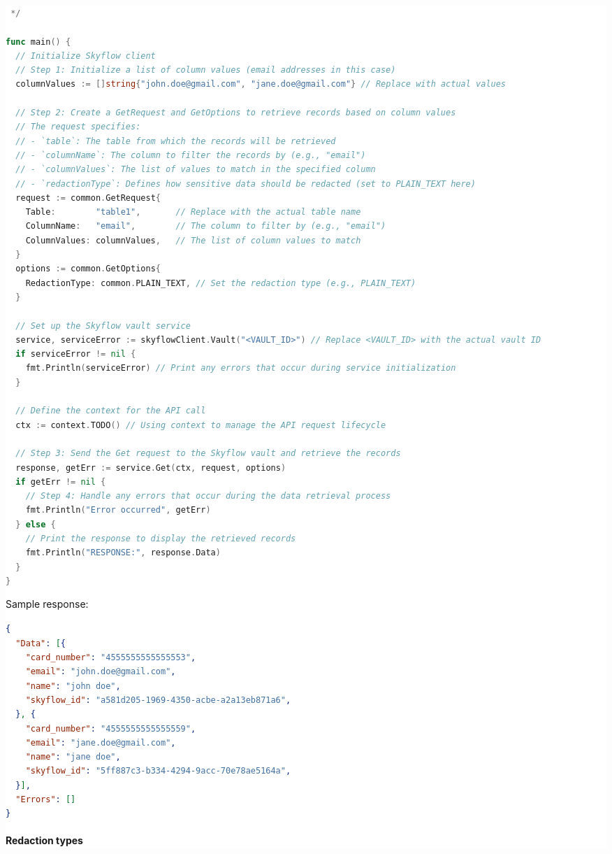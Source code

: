 ```go
 */

func main() {
  // Initialize Skyflow client
  // Step 1: Initialize a list of column values (email addresses in this case)
  columnValues := []string{"john.doe@gmail.com", "jane.doe@gmail.com"} // Replace with actual values

  // Step 2: Create a GetRequest and GetOptions to retrieve records based on column values
  // The request specifies:
  // - `table`: The table from which the records will be retrieved
  // - `columnName`: The column to filter the records by (e.g., "email")
  // - `columnValues`: The list of values to match in the specified column
  // - `redactionType`: Defines how sensitive data should be redacted (set to PLAIN_TEXT here)
  request := common.GetRequest{
    Table:        "table1",       // Replace with the actual table name
    ColumnName:   "email",        // The column to filter by (e.g., "email")
    ColumnValues: columnValues,   // The list of column values to match
  }
  options := common.GetOptions{
    RedactionType: common.PLAIN_TEXT, // Set the redaction type (e.g., PLAIN_TEXT)
  }
  
  // Set up the Skyflow vault service
  service, serviceError := skyflowClient.Vault("<VAULT_ID>") // Replace <VAULT_ID> with the actual vault ID
  if serviceError != nil {
    fmt.Println(serviceError) // Print any errors that occur during service initialization
  }

  // Define the context for the API call
  ctx := context.TODO() // Using context to manage the API request lifecycle
  
  // Step 3: Send the Get request to the Skyflow vault and retrieve the records
  response, getErr := service.Get(ctx, request, options)
  if getErr != nil {
    // Step 4: Handle any errors that occur during the data retrieval process
    fmt.Println("Error occurred", getErr)
  } else {
    // Print the response to display the retrieved records
    fmt.Println("RESPONSE:", response.Data)
  }
}
```

Sample response:
```json
{
  "Data": [{
    "card_number": "4555555555555553",
    "email": "john.doe@gmail.com",
    "name": "john doe",
    "skyflow_id": "a581d205-1969-4350-acbe-a2a13eb871a6",
  }, {
    "card_number": "4555555555555559",
    "email": "jane.doe@gmail.com",
    "name": "jane doe",
    "skyflow_id": "5ff887c3-b334-4294-9acc-70e78ae5164a",
  }],
  "Errors": []
}
```
#### Redaction types